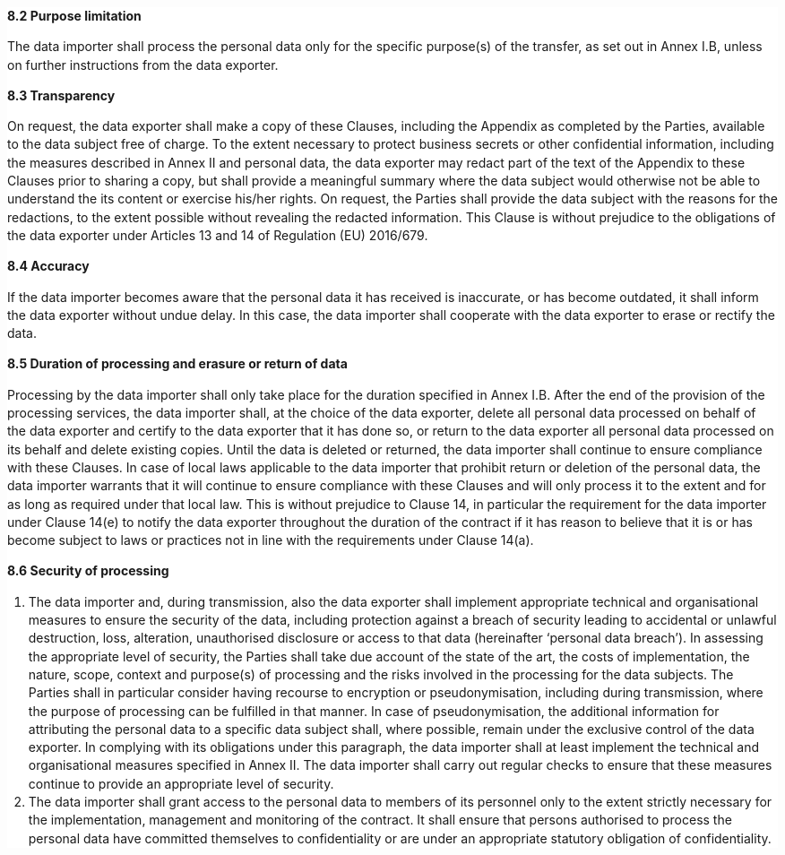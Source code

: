 **8.2 Purpose limitation**

The data importer shall process the personal data only for the specific purpose(s) of the transfer, as set out in Annex I.B, unless on further instructions from the data exporter.

**8.3 Transparency**

On request, the data exporter shall make a copy of these Clauses, including the Appendix as completed by the Parties, available to the data subject free of charge. To the extent necessary to protect business secrets or other confidential information, including the measures described in Annex II and personal data, the data exporter may redact part of the text of the Appendix to these Clauses prior to sharing a copy, but shall provide a meaningful summary where the data subject would otherwise not be able to understand the its content or exercise his/her rights. On request, the Parties shall provide the data subject with the reasons for the redactions, to the extent possible without revealing the redacted information. This Clause is without prejudice to the obligations of the data exporter under Articles 13 and 14 of Regulation (EU) 2016/679.

**8.4 Accuracy**

If the data importer becomes aware that the personal data it has received is inaccurate, or has become outdated, it shall inform the data exporter without undue delay. In this case, the data importer shall cooperate with the data exporter to erase or rectify the data.

**8.5 Duration of processing and erasure or return of data**

Processing by the data importer shall only take place for the duration specified in Annex I.B. After the end of the provision of the processing services, the data importer shall, at the choice of the data exporter, delete all personal data processed on behalf of the data exporter and certify to the data exporter that it has done so, or return to the data exporter all personal data processed on its behalf and delete existing copies. Until the data is deleted or returned, the data importer shall continue to ensure compliance with these Clauses. In case of local laws applicable to the data importer that prohibit return or deletion of the personal data, the data importer warrants that it will continue to ensure compliance with these Clauses and will only process it to the extent and for as long as required under that local law. This is without prejudice to Clause 14, in particular the requirement for the data importer under Clause 14(e) to notify the data exporter throughout the duration of the contract if it has reason to believe that it is or has become subject to laws or practices not in line with the requirements under Clause 14(a).

**8.6 Security of processing**

1. The data importer and, during transmission, also the data exporter shall implement appropriate technical and organisational measures to ensure the security of the data, including protection against a breach of security leading to accidental or unlawful destruction, loss, alteration, unauthorised disclosure or access to that data (hereinafter ‘personal data breach’). In assessing the appropriate level of security, the Parties shall take due account of the state of the art, the costs of implementation, the nature, scope, context and purpose(s) of processing and the risks involved in the processing for the data subjects. The Parties shall in particular consider having recourse to encryption or pseudonymisation, including during transmission, where the purpose of processing can be fulfilled in that manner. In case of pseudonymisation, the additional information for attributing the personal data to a specific data subject shall, where possible, remain under the exclusive control of the data exporter. In complying with its obligations under this paragraph, the data importer shall at least implement the technical and organisational measures specified in Annex II. The data importer shall carry out regular checks to ensure that these measures continue to provide an appropriate level of security.
2. The data importer shall grant access to the personal data to members of its personnel only to the extent strictly necessary for the implementation, management and monitoring of the contract. It shall ensure that persons authorised to process the personal data have committed themselves to confidentiality or are under an appropriate statutory obligation of confidentiality.